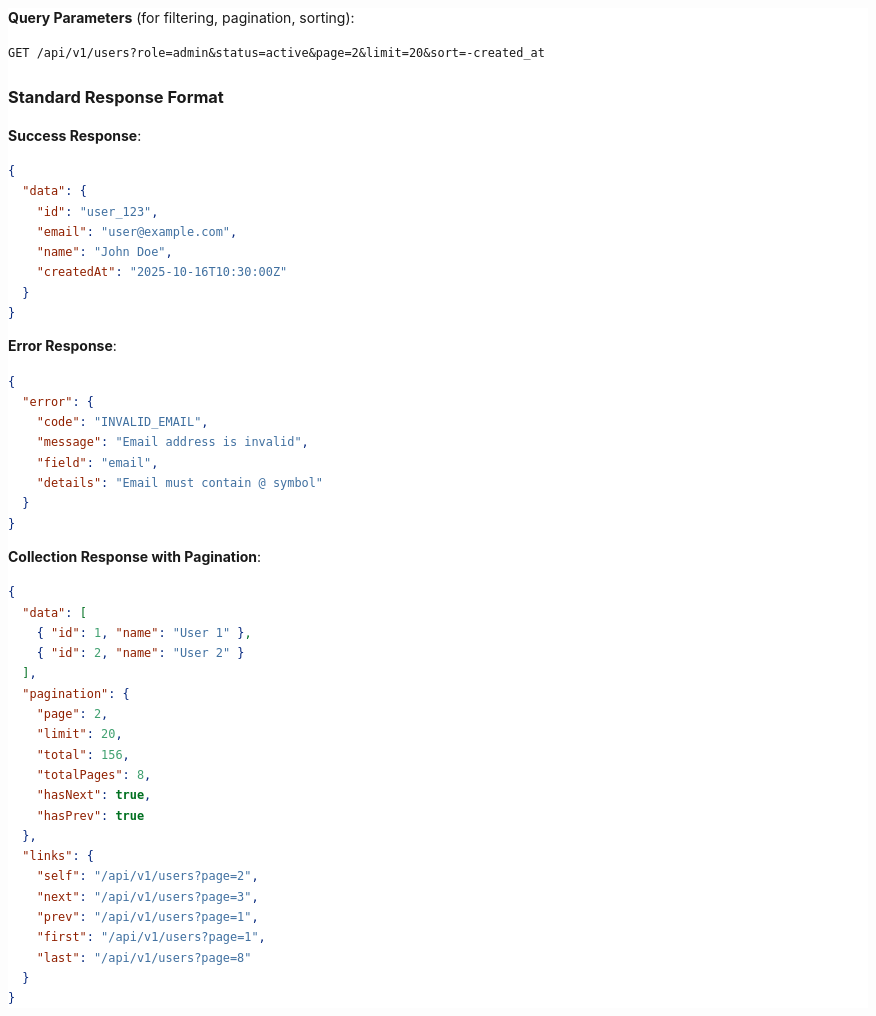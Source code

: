 **Query Parameters** (for filtering, pagination, sorting):
```http
GET /api/v1/users?role=admin&status=active&page=2&limit=20&sort=-created_at
```

### Standard Response Format

**Success Response**:
```json
{
  "data": {
    "id": "user_123",
    "email": "user@example.com",
    "name": "John Doe",
    "createdAt": "2025-10-16T10:30:00Z"
  }
}
```

**Error Response**:
```json
{
  "error": {
    "code": "INVALID_EMAIL",
    "message": "Email address is invalid",
    "field": "email",
    "details": "Email must contain @ symbol"
  }
}
```

**Collection Response with Pagination**:
```json
{
  "data": [
    { "id": 1, "name": "User 1" },
    { "id": 2, "name": "User 2" }
  ],
  "pagination": {
    "page": 2,
    "limit": 20,
    "total": 156,
    "totalPages": 8,
    "hasNext": true,
    "hasPrev": true
  },
  "links": {
    "self": "/api/v1/users?page=2",
    "next": "/api/v1/users?page=3",
    "prev": "/api/v1/users?page=1",
    "first": "/api/v1/users?page=1",
    "last": "/api/v1/users?page=8"
  }
}
```
